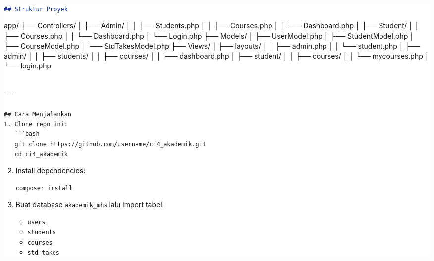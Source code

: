 ```markdown
## Struktur Proyek
```

app/
├── Controllers/
│    ├── Admin/
│    │    ├── Students.php
│    │    ├── Courses.php
│    │    └── Dashboard.php
│    ├── Student/
│    │    ├── Courses.php
│    │    └── Dashboard.php
│    └── Login.php
├── Models/
│    ├── UserModel.php
│    ├── StudentModel.php
│    ├── CourseModel.php
│    └── StdTakesModel.php
├── Views/
│    ├── layouts/
│    │    ├── admin.php
│    │    └── student.php
│    ├── admin/
│    │    ├── students/
│    │    ├── courses/
│    │    └── dashboard.php
│    ├── student/
│    │    ├── courses/
│    │    └── mycourses.php
│    └── login.php

````

---

## Cara Menjalankan
1. Clone repo ini:
   ```bash
   git clone https://github.com/username/ci4_akademik.git
   cd ci4_akademik
````

2. Install dependencies:

   ```bash
   composer install
   ```

3. Buat database `akademik_mhs` lalu import tabel:

   * `users`
   * `students`
   * `courses`
   * `std_takes`
